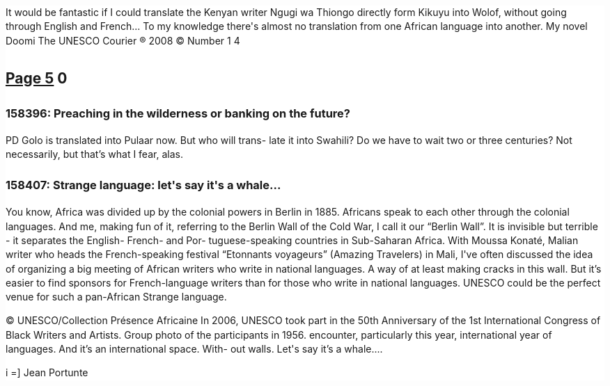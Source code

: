 It would be fantastic if I could translate the Kenyan 
writer Ngugi wa Thiongo directly form Kikuyu into 
Wolof, without going through English and French... 
To my knowledge there's almost no translation from 
one African language into another. My novel Doomi 
The UNESCO Courier ® 2008 © Number 1 
4

## [Page 5](https://demo.humlab.umu.se/courier/158378eng.pdf#page=5) 0

### 158396: Preaching in the wilderness or banking on the future?

PD Golo is translated into Pulaar now. But who will trans- 
late it into Swahili? Do we have to wait two or three 
centuries? Not necessarily, but that’s what I fear, 
alas. 


### 158407: Strange language: let's say it's a whale...

You know, Africa was divided up by the colonial 
powers in Berlin in 1885. Africans speak to each 
other through the colonial languages. And me, 
making fun of it, referring to the Berlin Wall of the 
Cold War, I call it our “Berlin Wall”. It is invisible but 
terrible - it separates the English- French- and Por- 
tuguese-speaking countries in Sub-Saharan Africa. 
With Moussa Konaté, Malian writer who heads 
the French-speaking festival “Etonnants voyageurs” 
(Amazing Travelers) in Mali, I've often discussed 
the idea of organizing a big meeting of African 
writers who write in national languages. A way of 
at least making cracks in this wall. But it’s easier 
to find sponsors for French-language writers than 
for those who write in national languages. UNESCO 
could be the perfect venue for such a pan-African 
Strange language. 
  
© UNESCO/Collection Présence Africaine 
In 2006, UNESCO took part in the 50th Anniversary of the 1st 
International Congress of Black Writers and Artists. Group 
photo of the participants in 1956. 
encounter, particularly this year, international year 
of languages. And it’s an international space. With- 
out walls. 
Let's say it’s a whale.... 
 
i =] 
Jean Portunte 
  
  
